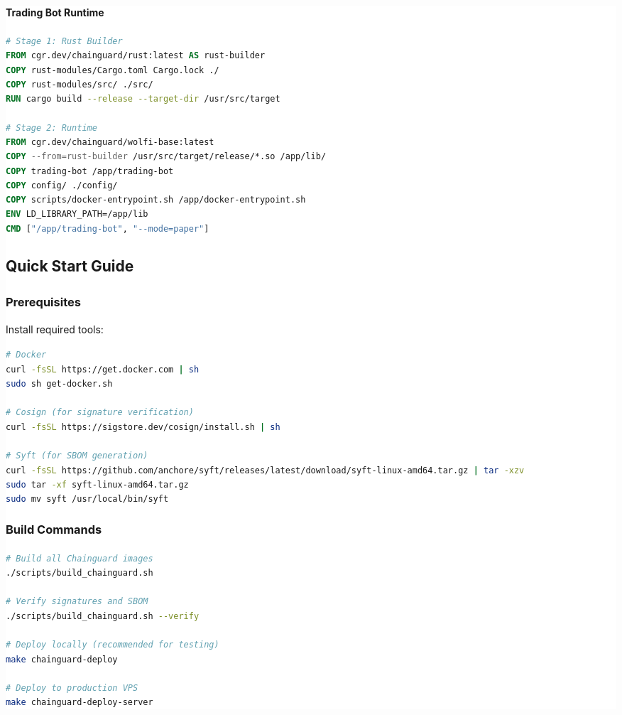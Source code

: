 ```dockerfile
```

#### Trading Bot Runtime
```dockerfile
# Stage 1: Rust Builder
FROM cgr.dev/chainguard/rust:latest AS rust-builder
COPY rust-modules/Cargo.toml Cargo.lock ./
COPY rust-modules/src/ ./src/
RUN cargo build --release --target-dir /usr/src/target

# Stage 2: Runtime
FROM cgr.dev/chainguard/wolfi-base:latest
COPY --from=rust-builder /usr/src/target/release/*.so /app/lib/
COPY trading-bot /app/trading-bot
COPY config/ ./config/
COPY scripts/docker-entrypoint.sh /app/docker-entrypoint.sh
ENV LD_LIBRARY_PATH=/app/lib
CMD ["/app/trading-bot", "--mode=paper"]
```

## Quick Start Guide

### Prerequisites

Install required tools:
```bash
# Docker
curl -fsSL https://get.docker.com | sh
sudo sh get-docker.sh

# Cosign (for signature verification)
curl -fsSL https://sigstore.dev/cosign/install.sh | sh

# Syft (for SBOM generation)
curl -fsSL https://github.com/anchore/syft/releases/latest/download/syft-linux-amd64.tar.gz | tar -xzv
sudo tar -xf syft-linux-amd64.tar.gz
sudo mv syft /usr/local/bin/syft
```

### Build Commands

```bash
# Build all Chainguard images
./scripts/build_chainguard.sh

# Verify signatures and SBOM
./scripts/build_chainguard.sh --verify

# Deploy locally (recommended for testing)
make chainguard-deploy

# Deploy to production VPS
make chainguard-deploy-server
```
